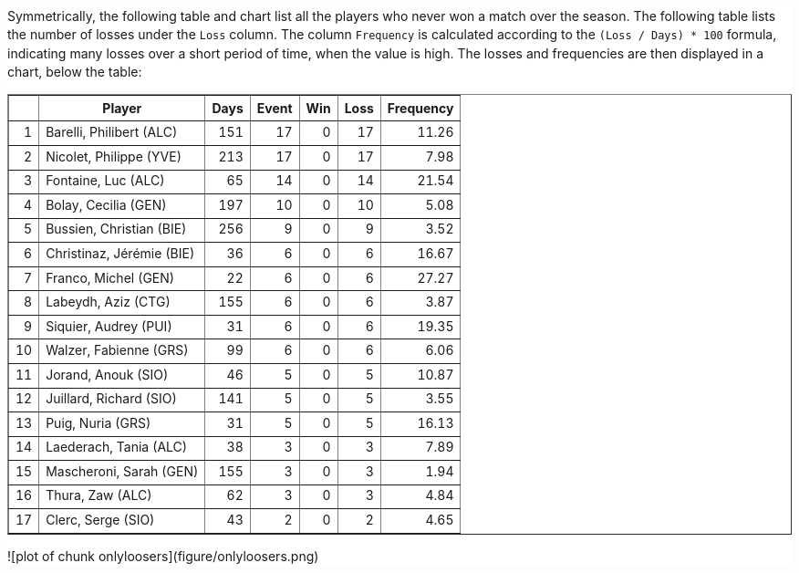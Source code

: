 Symmetrically, the following table and chart list all the players who never won a match over the season. The following table lists the number of losses under the `Loss` column. The column `Frequency` is calculated according to the `(Loss / Days) * 100` formula, indicating many losses over a short period of time, when the value is high. The losses and frequencies are then displayed in a chart, below the table:



<TABLE border=1>
<TR> <TH>  </TH> <TH> Player </TH> <TH> Days </TH> <TH> Event </TH> <TH> Win </TH> <TH> Loss </TH> <TH> Frequency </TH>  </TR>
  <TR> <TD align="right"> 1 </TD> <TD> Barelli, Philibert (ALC) </TD> <TD align="right"> 151 </TD> <TD align="right">  17 </TD> <TD align="right">   0 </TD> <TD align="right">  17 </TD> <TD align="right"> 11.26 </TD> </TR>
  <TR> <TD align="right"> 2 </TD> <TD> Nicolet, Philippe (YVE) </TD> <TD align="right"> 213 </TD> <TD align="right">  17 </TD> <TD align="right">   0 </TD> <TD align="right">  17 </TD> <TD align="right"> 7.98 </TD> </TR>
  <TR> <TD align="right"> 3 </TD> <TD> Fontaine, Luc (ALC) </TD> <TD align="right">  65 </TD> <TD align="right">  14 </TD> <TD align="right">   0 </TD> <TD align="right">  14 </TD> <TD align="right"> 21.54 </TD> </TR>
  <TR> <TD align="right"> 4 </TD> <TD> Bolay, Cecilia (GEN) </TD> <TD align="right"> 197 </TD> <TD align="right">  10 </TD> <TD align="right">   0 </TD> <TD align="right">  10 </TD> <TD align="right"> 5.08 </TD> </TR>
  <TR> <TD align="right"> 5 </TD> <TD> Bussien, Christian (BIE) </TD> <TD align="right"> 256 </TD> <TD align="right">   9 </TD> <TD align="right">   0 </TD> <TD align="right">   9 </TD> <TD align="right"> 3.52 </TD> </TR>
  <TR> <TD align="right"> 6 </TD> <TD> Christinaz, Jérémie (BIE) </TD> <TD align="right">  36 </TD> <TD align="right">   6 </TD> <TD align="right">   0 </TD> <TD align="right">   6 </TD> <TD align="right"> 16.67 </TD> </TR>
  <TR> <TD align="right"> 7 </TD> <TD> Franco, Michel (GEN) </TD> <TD align="right">  22 </TD> <TD align="right">   6 </TD> <TD align="right">   0 </TD> <TD align="right">   6 </TD> <TD align="right"> 27.27 </TD> </TR>
  <TR> <TD align="right"> 8 </TD> <TD> Labeydh, Aziz (CTG) </TD> <TD align="right"> 155 </TD> <TD align="right">   6 </TD> <TD align="right">   0 </TD> <TD align="right">   6 </TD> <TD align="right"> 3.87 </TD> </TR>
  <TR> <TD align="right"> 9 </TD> <TD> Siquier, Audrey (PUI) </TD> <TD align="right">  31 </TD> <TD align="right">   6 </TD> <TD align="right">   0 </TD> <TD align="right">   6 </TD> <TD align="right"> 19.35 </TD> </TR>
  <TR> <TD align="right"> 10 </TD> <TD> Walzer, Fabienne (GRS) </TD> <TD align="right">  99 </TD> <TD align="right">   6 </TD> <TD align="right">   0 </TD> <TD align="right">   6 </TD> <TD align="right"> 6.06 </TD> </TR>
  <TR> <TD align="right"> 11 </TD> <TD> Jorand, Anouk (SIO) </TD> <TD align="right">  46 </TD> <TD align="right">   5 </TD> <TD align="right">   0 </TD> <TD align="right">   5 </TD> <TD align="right"> 10.87 </TD> </TR>
  <TR> <TD align="right"> 12 </TD> <TD> Juillard, Richard (SIO) </TD> <TD align="right"> 141 </TD> <TD align="right">   5 </TD> <TD align="right">   0 </TD> <TD align="right">   5 </TD> <TD align="right"> 3.55 </TD> </TR>
  <TR> <TD align="right"> 13 </TD> <TD> Puig, Nuria (GRS) </TD> <TD align="right">  31 </TD> <TD align="right">   5 </TD> <TD align="right">   0 </TD> <TD align="right">   5 </TD> <TD align="right"> 16.13 </TD> </TR>
  <TR> <TD align="right"> 14 </TD> <TD> Laederach, Tania (ALC) </TD> <TD align="right">  38 </TD> <TD align="right">   3 </TD> <TD align="right">   0 </TD> <TD align="right">   3 </TD> <TD align="right"> 7.89 </TD> </TR>
  <TR> <TD align="right"> 15 </TD> <TD> Mascheroni, Sarah (GEN) </TD> <TD align="right"> 155 </TD> <TD align="right">   3 </TD> <TD align="right">   0 </TD> <TD align="right">   3 </TD> <TD align="right"> 1.94 </TD> </TR>
  <TR> <TD align="right"> 16 </TD> <TD> Thura, Zaw (ALC) </TD> <TD align="right">  62 </TD> <TD align="right">   3 </TD> <TD align="right">   0 </TD> <TD align="right">   3 </TD> <TD align="right"> 4.84 </TD> </TR>
  <TR> <TD align="right"> 17 </TD> <TD> Clerc, Serge (SIO) </TD> <TD align="right">  43 </TD> <TD align="right">   2 </TD> <TD align="right">   0 </TD> <TD align="right">   2 </TD> <TD align="right"> 4.65 </TD> </TR>
   </TABLE>
![plot of chunk onlyloosers](figure/onlyloosers.png) 
